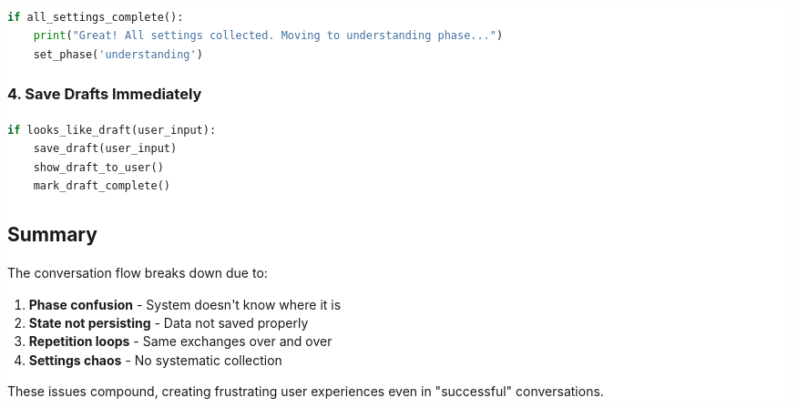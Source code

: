 ```python
if all_settings_complete():
    print("Great! All settings collected. Moving to understanding phase...")
    set_phase('understanding')
```

### 4. Save Drafts Immediately

```python
if looks_like_draft(user_input):
    save_draft(user_input)
    show_draft_to_user()
    mark_draft_complete()
```

## Summary

The conversation flow breaks down due to:

1. **Phase confusion** - System doesn't know where it is
2. **State not persisting** - Data not saved properly
3. **Repetition loops** - Same exchanges over and over
4. **Settings chaos** - No systematic collection

These issues compound, creating frustrating user experiences even in "successful" conversations.
